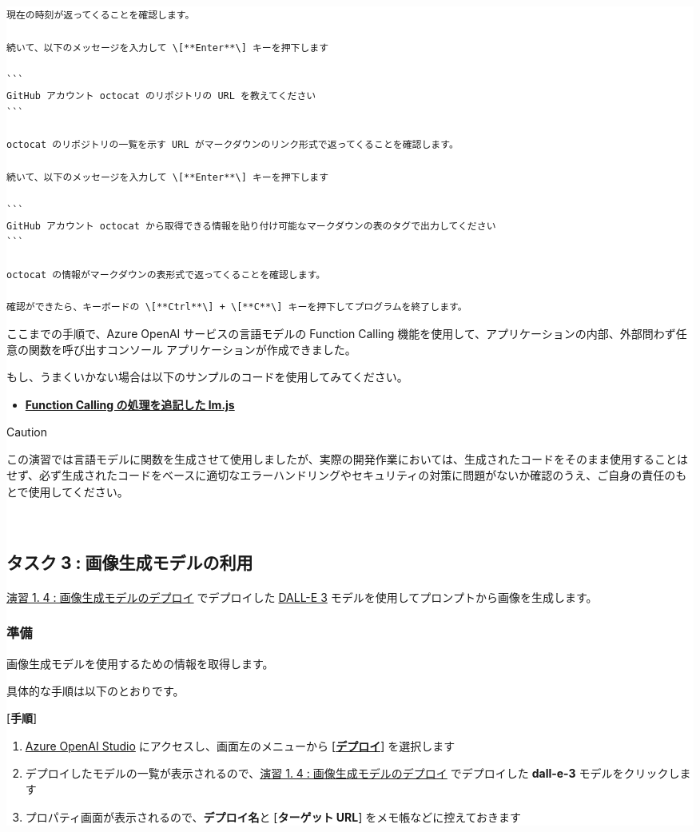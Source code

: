     現在の時刻が返ってくることを確認します。

    続いて、以下のメッセージを入力して \[**Enter**\] キーを押下します

    ```
    GitHub アカウント octocat のリポジトリの URL を教えてください
    ```

    octocat のリポジトリの一覧を示す URL がマークダウンのリンク形式で返ってくることを確認します。

    続いて、以下のメッセージを入力して \[**Enter**\] キーを押下します

    ```
    GitHub アカウント octocat から取得できる情報を貼り付け可能なマークダウンの表のタグで出力してください
    ```

    octocat の情報がマークダウンの表形式で返ってくることを確認します。

    確認ができたら、キーボードの \[**Ctrl**\] + \[**C**\] キーを押下してプログラムを終了します。

ここまでの手順で、Azure OpenAI サービスの言語モデルの Function Calling 機能を使用して、アプリケーションの内部、外部問わず任意の関数を呼び出すコンソール アプリケーションが作成できました。

もし、うまくいかない場合は以下のサンプルのコードを使用してみてください。
    
* [**Function Calling の処理を追記した lm.js**](samples/lm_2.js)

>[!CAUTION]
>この演習では言語モデルに関数を生成させて使用しましたが、実際の開発作業においては、生成されたコードをそのまま使用することはせず、必ず生成されたコードをベースに適切なエラーハンドリングやセキュリティの対策に問題がないか確認のうえ、ご自身の責任のもとで使用してください。

<br>

## タスク 3 :  画像生成モデルの利用

[演習 1. 4 : 画像生成モデルのデプロイ](Ex01-4.md) でデプロイした [DALL-E 3](https://learn.microsoft.com/ja-jp/azure/ai-services/openai/concepts/models#dall-e) モデルを使用してプロンプトから画像を生成します。

### 準備

画像生成モデルを使用するための情報を取得します。

具体的な手順は以下のとおりです。

\[**手順**\]

1. [Azure OpenAI Studio](https://platform.openai.com/) にアクセスし、画面左のメニューから \[[**デプロイ**](https://oai.azure.com/resource/deployments/)\] を選択します


2. デプロイしたモデルの一覧が表示されるので、[演習 1. 4 : 画像生成モデルのデプロイ](Ex01-4.md) でデプロイした **dall-e-3** モデルをクリックします

3. プロパティ画面が表示されるので、**デプロイ名**と \[**ターゲット URL**\] をメモ帳などに控えておきます
